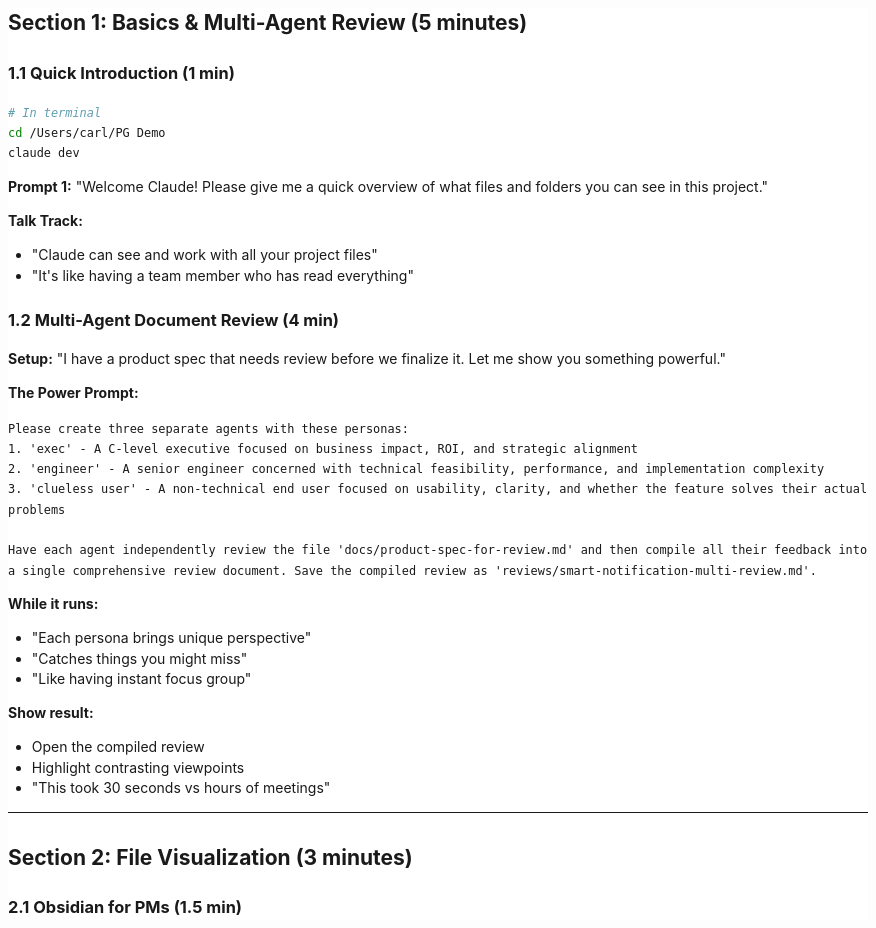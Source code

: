 
## Section 1: Basics & Multi-Agent Review (5 minutes)

### 1.1 Quick Introduction (1 min)
```bash
# In terminal
cd /Users/carl/PG Demo
claude dev
```

**Prompt 1:**
"Welcome Claude! Please give me a quick overview of what files and folders you can see in this project."

**Talk Track:**
- "Claude can see and work with all your project files"
- "It's like having a team member who has read everything"

### 1.2 Multi-Agent Document Review (4 min)

**Setup:**
"I have a product spec that needs review before we finalize it. Let me show you something powerful."

**The Power Prompt:**
```
Please create three separate agents with these personas:
1. 'exec' - A C-level executive focused on business impact, ROI, and strategic alignment
2. 'engineer' - A senior engineer concerned with technical feasibility, performance, and implementation complexity  
3. 'clueless user' - A non-technical end user focused on usability, clarity, and whether the feature solves their actual problems

Have each agent independently review the file 'docs/product-spec-for-review.md' and then compile all their feedback into a single comprehensive review document. Save the compiled review as 'reviews/smart-notification-multi-review.md'.
```

**While it runs:**
- "Each persona brings unique perspective"
- "Catches things you might miss"
- "Like having instant focus group"

**Show result:**
- Open the compiled review
- Highlight contrasting viewpoints
- "This took 30 seconds vs hours of meetings"

---

## Section 2: File Visualization (3 minutes)

### 2.1 Obsidian for PMs (1.5 min)

